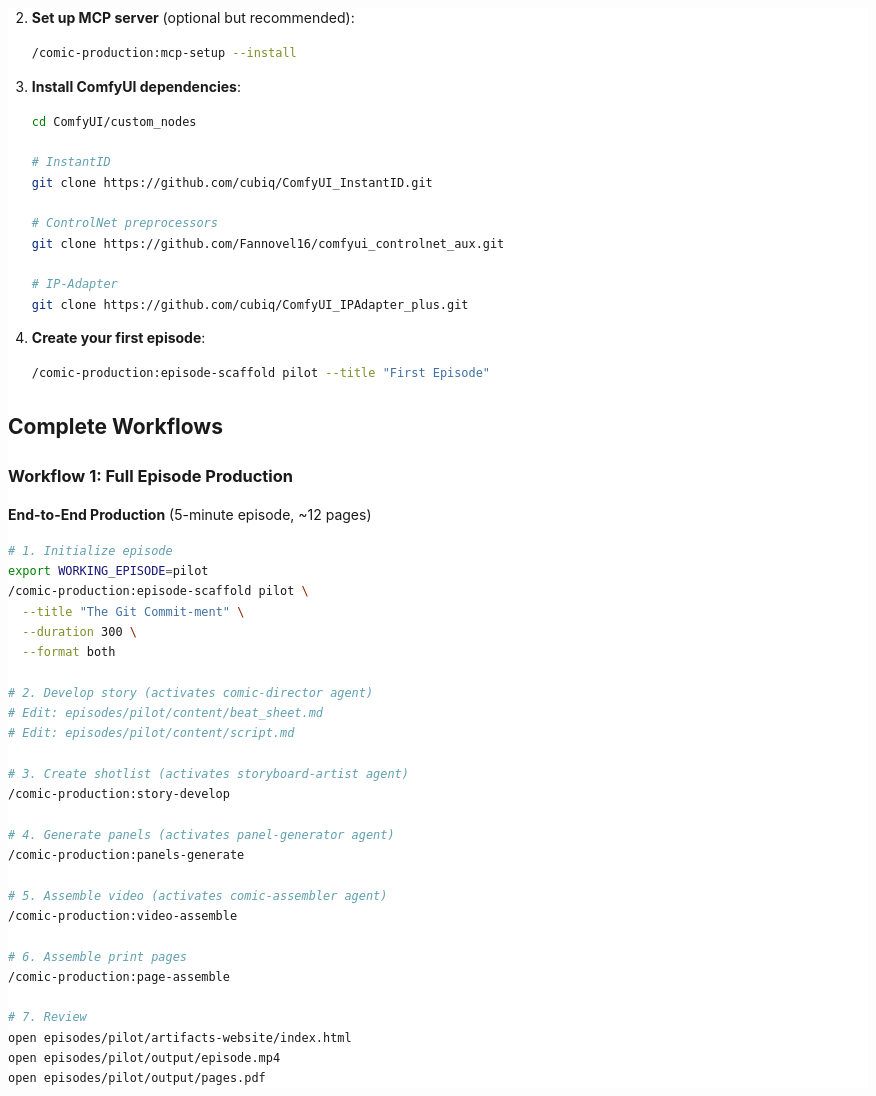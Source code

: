 2. **Set up MCP server** (optional but recommended):
   ```bash
   /comic-production:mcp-setup --install
   ```

3. **Install ComfyUI dependencies**:
   ```bash
   cd ComfyUI/custom_nodes

   # InstantID
   git clone https://github.com/cubiq/ComfyUI_InstantID.git

   # ControlNet preprocessors
   git clone https://github.com/Fannovel16/comfyui_controlnet_aux.git

   # IP-Adapter
   git clone https://github.com/cubiq/ComfyUI_IPAdapter_plus.git
   ```

4. **Create your first episode**:
   ```bash
   /comic-production:episode-scaffold pilot --title "First Episode"
   ```

## Complete Workflows

### Workflow 1: Full Episode Production

**End-to-End Production** (5-minute episode, ~12 pages)

```bash
# 1. Initialize episode
export WORKING_EPISODE=pilot
/comic-production:episode-scaffold pilot \
  --title "The Git Commit-ment" \
  --duration 300 \
  --format both

# 2. Develop story (activates comic-director agent)
# Edit: episodes/pilot/content/beat_sheet.md
# Edit: episodes/pilot/content/script.md

# 3. Create shotlist (activates storyboard-artist agent)
/comic-production:story-develop

# 4. Generate panels (activates panel-generator agent)
/comic-production:panels-generate

# 5. Assemble video (activates comic-assembler agent)
/comic-production:video-assemble

# 6. Assemble print pages
/comic-production:page-assemble

# 7. Review
open episodes/pilot/artifacts-website/index.html
open episodes/pilot/output/episode.mp4
open episodes/pilot/output/pages.pdf
```
